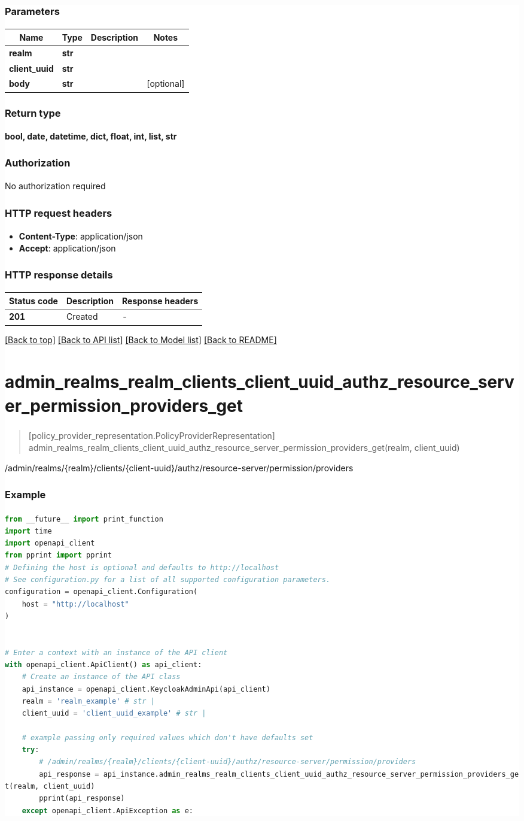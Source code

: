 ### Parameters

Name | Type | Description  | Notes
------------- | ------------- | ------------- | -------------
 **realm** | **str**|  |
 **client_uuid** | **str**|  |
 **body** | **str**|  | [optional]

### Return type

**bool, date, datetime, dict, float, int, list, str**

### Authorization

No authorization required

### HTTP request headers

 - **Content-Type**: application/json
 - **Accept**: application/json

### HTTP response details
| Status code | Description | Response headers |
|-------------|-------------|------------------|
**201** | Created |  -  |

[[Back to top]](#) [[Back to API list]](../README.md#documentation-for-api-endpoints) [[Back to Model list]](../README.md#documentation-for-models) [[Back to README]](../README.md)

# **admin_realms_realm_clients_client_uuid_authz_resource_server_permission_providers_get**
> [policy_provider_representation.PolicyProviderRepresentation] admin_realms_realm_clients_client_uuid_authz_resource_server_permission_providers_get(realm, client_uuid)

/admin/realms/{realm}/clients/{client-uuid}/authz/resource-server/permission/providers

### Example

```python
from __future__ import print_function
import time
import openapi_client
from pprint import pprint
# Defining the host is optional and defaults to http://localhost
# See configuration.py for a list of all supported configuration parameters.
configuration = openapi_client.Configuration(
    host = "http://localhost"
)


# Enter a context with an instance of the API client
with openapi_client.ApiClient() as api_client:
    # Create an instance of the API class
    api_instance = openapi_client.KeycloakAdminApi(api_client)
    realm = 'realm_example' # str | 
    client_uuid = 'client_uuid_example' # str | 
    
    # example passing only required values which don't have defaults set
    try:
        # /admin/realms/{realm}/clients/{client-uuid}/authz/resource-server/permission/providers
        api_response = api_instance.admin_realms_realm_clients_client_uuid_authz_resource_server_permission_providers_get(realm, client_uuid)
        pprint(api_response)
    except openapi_client.ApiException as e:
```